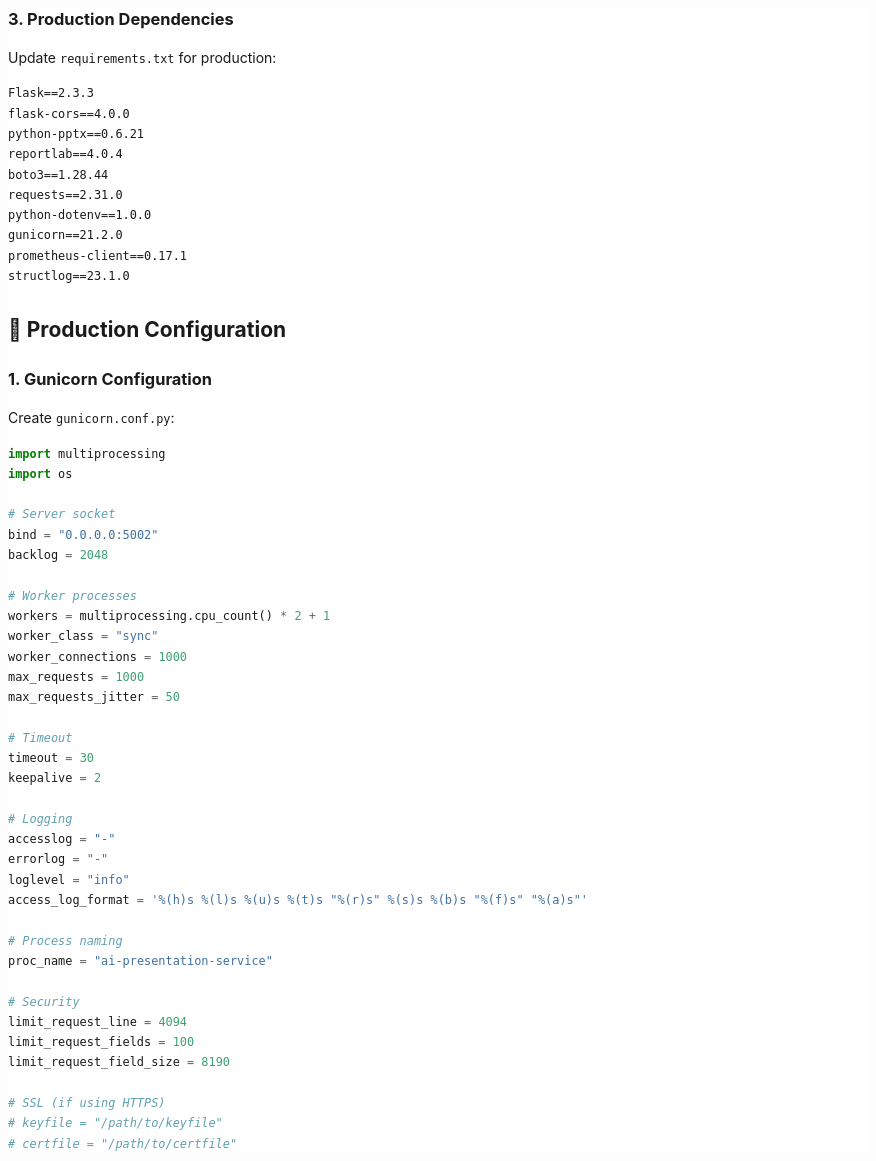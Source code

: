 ### 3. Production Dependencies

Update `requirements.txt` for production:

```txt
Flask==2.3.3
flask-cors==4.0.0
python-pptx==0.6.21
reportlab==4.0.4
boto3==1.28.44
requests==2.31.0
python-dotenv==1.0.0
gunicorn==21.2.0
prometheus-client==0.17.1
structlog==23.1.0
```

## 🔧 Production Configuration

### 1. Gunicorn Configuration

Create `gunicorn.conf.py`:

```python
import multiprocessing
import os

# Server socket
bind = "0.0.0.0:5002"
backlog = 2048

# Worker processes
workers = multiprocessing.cpu_count() * 2 + 1
worker_class = "sync"
worker_connections = 1000
max_requests = 1000
max_requests_jitter = 50

# Timeout
timeout = 30
keepalive = 2

# Logging
accesslog = "-"
errorlog = "-"
loglevel = "info"
access_log_format = '%(h)s %(l)s %(u)s %(t)s "%(r)s" %(s)s %(b)s "%(f)s" "%(a)s"'

# Process naming
proc_name = "ai-presentation-service"

# Security
limit_request_line = 4094
limit_request_fields = 100
limit_request_field_size = 8190

# SSL (if using HTTPS)
# keyfile = "/path/to/keyfile"
# certfile = "/path/to/certfile"
```
